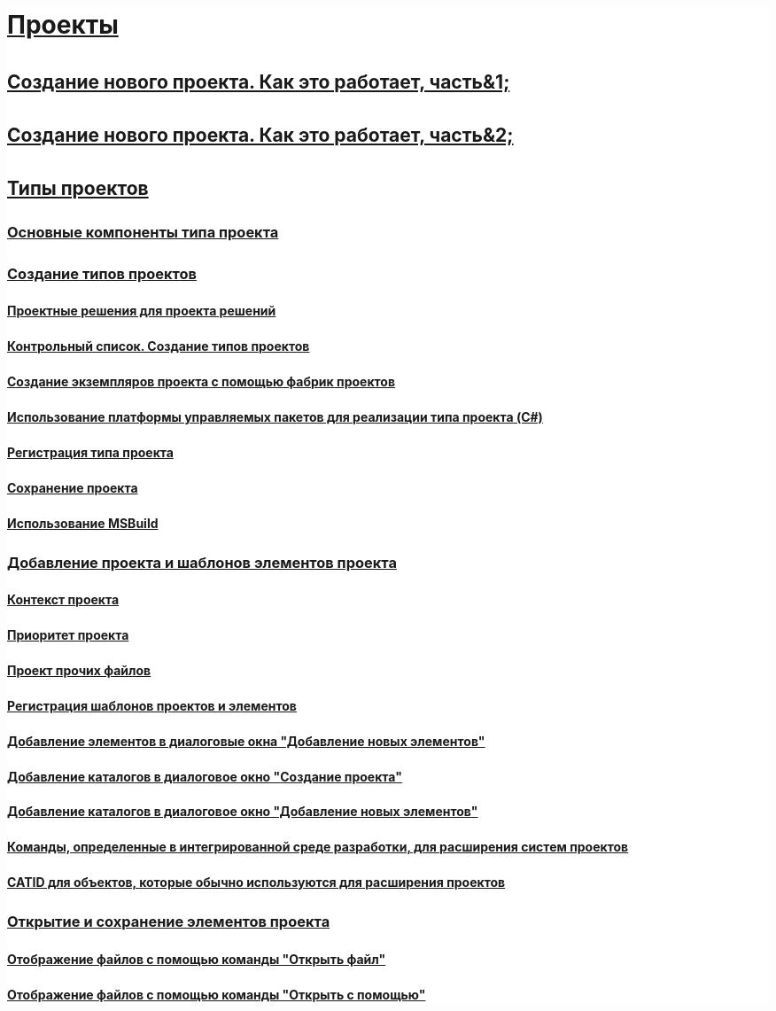 # [Проекты](projects.md)
## [Создание нового проекта. Как это работает, часть&1;](new-project-generation-under-the-hood-part-one.md)
## [Создание нового проекта. Как это работает, часть&2;](new-project-generation-under-the-hood-part-two.md)
## [Типы проектов](project-types.md)
### [Основные компоненты типа проекта](project-type-essentials.md)
### [Создание типов проектов](creating-project-types.md)
#### [Проектные решения для проекта решений](project-type-design-decisions.md)
#### [Контрольный список. Создание типов проектов](checklist-creating-new-project-types.md)
#### [Создание экземпляров проекта с помощью фабрик проектов](creating-project-instances-by-using-project-factories.md)
#### [Использование платформы управляемых пакетов для реализации типа проекта (C#)](using-the-managed-package-framework-to-implement-a-project-type-csharp.md)
#### [Регистрация типа проекта](registering-a-project-type.md)
#### [Сохранение проекта](project-persistence.md)
#### [Использование MSBuild](using-msbuild.md)
### [Добавление проекта и шаблонов элементов проекта](adding-project-and-project-item-templates.md)
#### [Контекст проекта](project-context.md)
#### [Приоритет проекта](project-priority.md)
#### [Проект прочих файлов](miscellaneous-files-project.md)
#### [Регистрация шаблонов проектов и элементов](registering-project-and-item-templates.md)
#### [Добавление элементов в диалоговые окна "Добавление новых элементов"](adding-items-to-the-add-new-item-dialog-boxes.md)
#### [Добавление каталогов в диалоговое окно "Создание проекта"](adding-directories-to-the-new-project-dialog-box.md)
#### [Добавление каталогов в диалоговое окно "Добавление новых элементов"](adding-directories-to-the-add-new-item-dialog-box.md)
#### [Команды, определенные в интегрированной среде разработки, для расширения систем проектов](ide-defined-commands-for-extending-project-systems.md)
#### [CATID для объектов, которые обычно используются для расширения проектов](catids-for-objects-that-are-typically-used-to-extend-projects.md)
### [Открытие и сохранение элементов проекта](opening-and-saving-project-items.md)
#### [Отображение файлов с помощью команды "Открыть файл"](displaying-files-by-using-the-open-file-command.md)
#### [Отображение файлов с помощью команды "Открыть с помощью"](displaying-files-by-using-the-open-with-command.md)